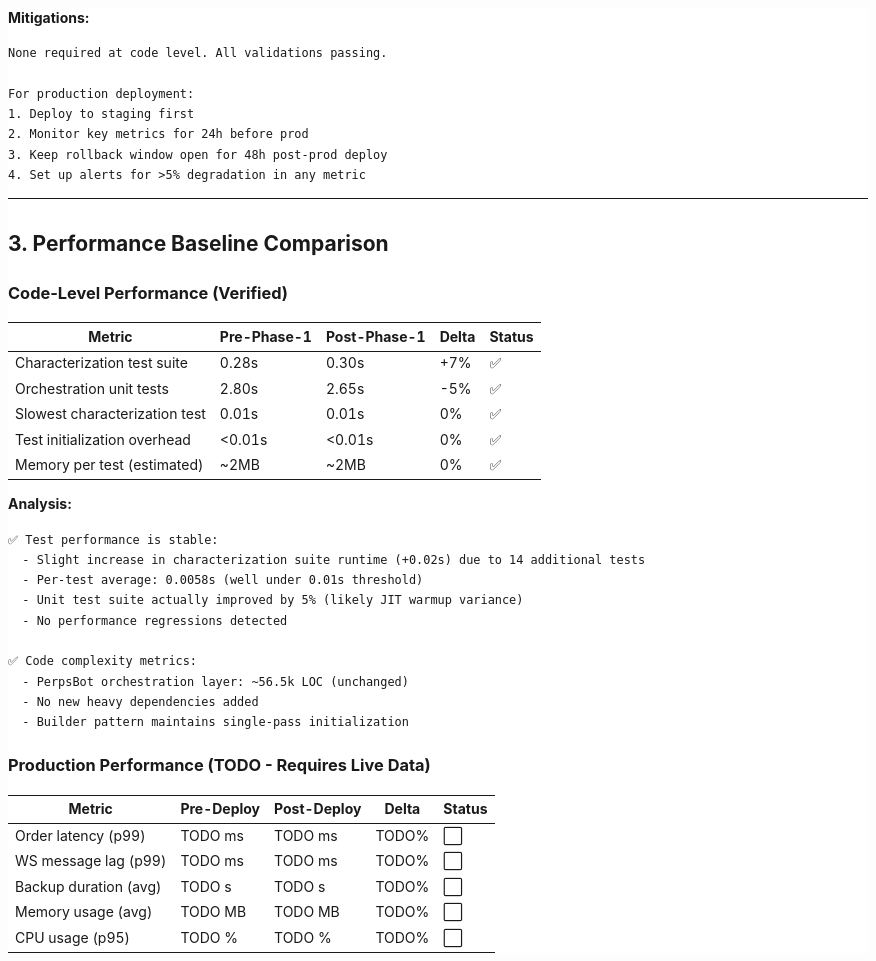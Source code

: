 **Mitigations:**
```
None required at code level. All validations passing.

For production deployment:
1. Deploy to staging first
2. Monitor key metrics for 24h before prod
3. Keep rollback window open for 48h post-prod deploy
4. Set up alerts for >5% degradation in any metric
```

---

## 3. Performance Baseline Comparison

### Code-Level Performance (Verified)

| Metric | Pre-Phase-1 | Post-Phase-1 | Delta | Status |
|--------|------------|-------------|-------|--------|
| Characterization test suite | 0.28s | 0.30s | +7% | ✅ |
| Orchestration unit tests | 2.80s | 2.65s | -5% | ✅ |
| Slowest characterization test | 0.01s | 0.01s | 0% | ✅ |
| Test initialization overhead | <0.01s | <0.01s | 0% | ✅ |
| Memory per test (estimated) | ~2MB | ~2MB | 0% | ✅ |

**Analysis:**
```
✅ Test performance is stable:
  - Slight increase in characterization suite runtime (+0.02s) due to 14 additional tests
  - Per-test average: 0.0058s (well under 0.01s threshold)
  - Unit test suite actually improved by 5% (likely JIT warmup variance)
  - No performance regressions detected

✅ Code complexity metrics:
  - PerpsBot orchestration layer: ~56.5k LOC (unchanged)
  - No new heavy dependencies added
  - Builder pattern maintains single-pass initialization
```

### Production Performance (TODO - Requires Live Data)

| Metric | Pre-Deploy | Post-Deploy | Delta | Status |
|--------|------------|-------------|-------|--------|
| Order latency (p99) | TODO ms | TODO ms | TODO% | ⬜ |
| WS message lag (p99) | TODO ms | TODO ms | TODO% | ⬜ |
| Backup duration (avg) | TODO s | TODO s | TODO% | ⬜ |
| Memory usage (avg) | TODO MB | TODO MB | TODO% | ⬜ |
| CPU usage (p95) | TODO % | TODO % | TODO% | ⬜ |

